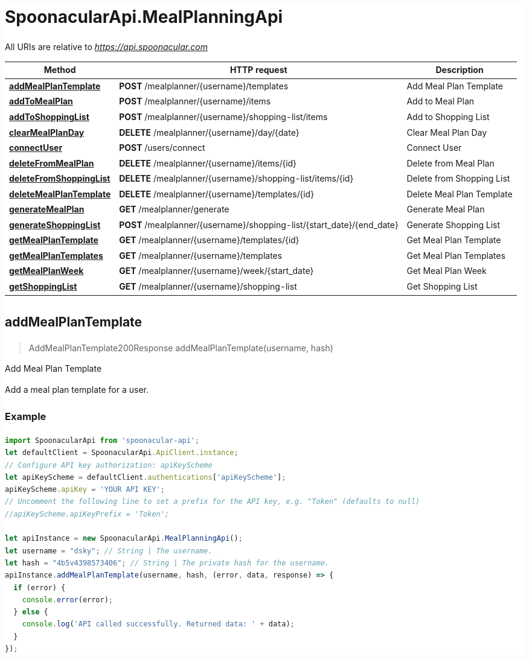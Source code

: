 # SpoonacularApi.MealPlanningApi

All URIs are relative to *https://api.spoonacular.com*

Method | HTTP request | Description
------------- | ------------- | -------------
[**addMealPlanTemplate**](MealPlanningApi.md#addMealPlanTemplate) | **POST** /mealplanner/{username}/templates | Add Meal Plan Template
[**addToMealPlan**](MealPlanningApi.md#addToMealPlan) | **POST** /mealplanner/{username}/items | Add to Meal Plan
[**addToShoppingList**](MealPlanningApi.md#addToShoppingList) | **POST** /mealplanner/{username}/shopping-list/items | Add to Shopping List
[**clearMealPlanDay**](MealPlanningApi.md#clearMealPlanDay) | **DELETE** /mealplanner/{username}/day/{date} | Clear Meal Plan Day
[**connectUser**](MealPlanningApi.md#connectUser) | **POST** /users/connect | Connect User
[**deleteFromMealPlan**](MealPlanningApi.md#deleteFromMealPlan) | **DELETE** /mealplanner/{username}/items/{id} | Delete from Meal Plan
[**deleteFromShoppingList**](MealPlanningApi.md#deleteFromShoppingList) | **DELETE** /mealplanner/{username}/shopping-list/items/{id} | Delete from Shopping List
[**deleteMealPlanTemplate**](MealPlanningApi.md#deleteMealPlanTemplate) | **DELETE** /mealplanner/{username}/templates/{id} | Delete Meal Plan Template
[**generateMealPlan**](MealPlanningApi.md#generateMealPlan) | **GET** /mealplanner/generate | Generate Meal Plan
[**generateShoppingList**](MealPlanningApi.md#generateShoppingList) | **POST** /mealplanner/{username}/shopping-list/{start_date}/{end_date} | Generate Shopping List
[**getMealPlanTemplate**](MealPlanningApi.md#getMealPlanTemplate) | **GET** /mealplanner/{username}/templates/{id} | Get Meal Plan Template
[**getMealPlanTemplates**](MealPlanningApi.md#getMealPlanTemplates) | **GET** /mealplanner/{username}/templates | Get Meal Plan Templates
[**getMealPlanWeek**](MealPlanningApi.md#getMealPlanWeek) | **GET** /mealplanner/{username}/week/{start_date} | Get Meal Plan Week
[**getShoppingList**](MealPlanningApi.md#getShoppingList) | **GET** /mealplanner/{username}/shopping-list | Get Shopping List



## addMealPlanTemplate

> AddMealPlanTemplate200Response addMealPlanTemplate(username, hash)

Add Meal Plan Template

Add a meal plan template for a user.

### Example

```javascript
import SpoonacularApi from 'spoonacular-api';
let defaultClient = SpoonacularApi.ApiClient.instance;
// Configure API key authorization: apiKeyScheme
let apiKeyScheme = defaultClient.authentications['apiKeyScheme'];
apiKeyScheme.apiKey = 'YOUR API KEY';
// Uncomment the following line to set a prefix for the API key, e.g. "Token" (defaults to null)
//apiKeyScheme.apiKeyPrefix = 'Token';

let apiInstance = new SpoonacularApi.MealPlanningApi();
let username = "dsky"; // String | The username.
let hash = "4b5v4398573406"; // String | The private hash for the username.
apiInstance.addMealPlanTemplate(username, hash, (error, data, response) => {
  if (error) {
    console.error(error);
  } else {
    console.log('API called successfully. Returned data: ' + data);
  }
});
```